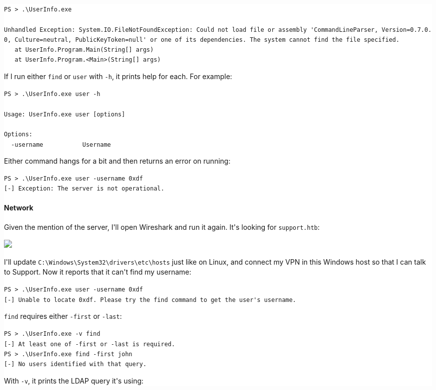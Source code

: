 

    PS > .\UserInfo.exe

    Unhandled Exception: System.IO.FileNotFoundException: Could not load file or assembly 'CommandLineParser, Version=0.7.0.0, Culture=neutral, PublicKeyToken=null' or one of its dependencies. The system cannot find the file specified.
       at UserInfo.Program.Main(String[] args)
       at UserInfo.Program.<Main>(String[] args)



If I run either `find` or `user` with `-h`, it prints help for each. For
example:



    PS > .\UserInfo.exe user -h

    Usage: UserInfo.exe user [options]

    Options:
      -username           Username



Either command hangs for a bit and then returns an error on running:



    PS > .\UserInfo.exe user -username 0xdf
    [-] Exception: The server is not operational.



#### Network

Given the mention of the server, I'll open Wireshark and run it again.
It's looking for `support.htb`:

![](/img/image-20221214163800723.png)

I'll update `C:\Windows\System32\drivers\etc\hosts` just like on Linux,
and connect my VPN in this Windows host so that I can talk to Support.
Now it reports that it can't find my username:



    PS > .\UserInfo.exe user -username 0xdf
    [-] Unable to locate 0xdf. Please try the find command to get the user's username.



`find` requires either `-first` or `-last`:



    PS > .\UserInfo.exe -v find
    [-] At least one of -first or -last is required.
    PS > .\UserInfo.exe find -first john
    [-] No users identified with that query.



With `-v`, it prints the LDAP query it's using:
